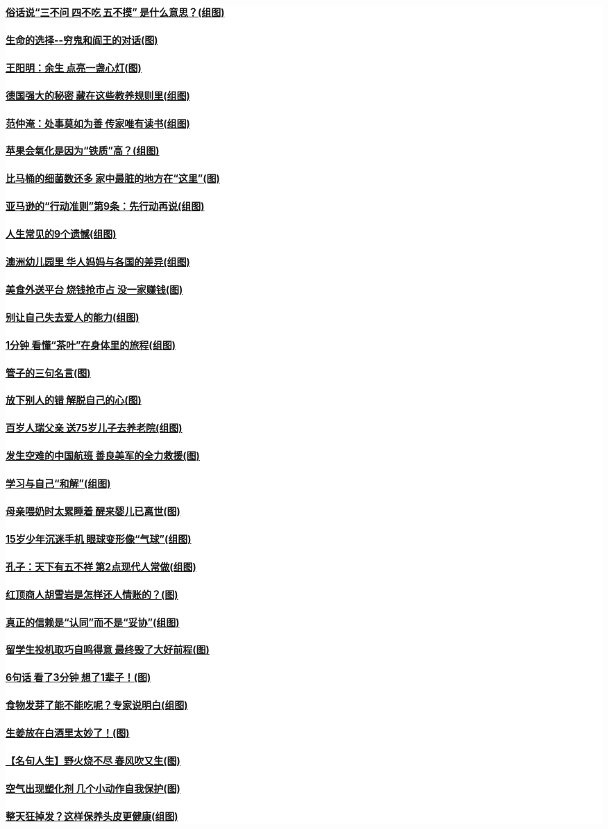 #### [俗话说“三不问 四不吃 五不摸” 是什么意思？(组图)](../pages/p8/911566.md?t=12241156)
#### [生命的选择--穷鬼和阎王的对话(图)](../pages/p8/911533.md?t=12241156)
#### [王阳明：余生 点亮一盏心灯(图)](../pages/p8/911528.md?t=12241156)
#### [德国强大的秘密 藏在这些教养规则里(组图)](../pages/p8/911520.md?t=12241156)
#### [范仲淹：处事莫如为善 传家唯有读书(组图)](../pages/p8/911515.md?t=12241156)
#### [苹果会氧化是因为“铁质”高？(组图)](../pages/p8/911495.md?t=12241156)
#### [比马桶的细菌数还多 家中最脏的地方在“这里”(图)](../pages/p8/911477.md?t=12241156)
#### [亚马逊的“行动准则”第9条：先行动再说(组图)](../pages/p8/911471.md?t=12241156)
#### [人生常见的9个遗憾(组图)](../pages/p8/911380.md?t=12241156)
#### [澳洲幼儿园里 华人妈妈与各国的差异(组图)](../pages/p8/911374.md?t=12241156)
#### [美食外送平台 烧钱抢市占 没一家赚钱(图)](../pages/p8/911354.md?t=12241156)
#### [别让自己失去爱人的能力(组图)](../pages/p8/911353.md?t=12241156)
#### [1分钟 看懂“茶叶”在身体里的旅程(组图)](../pages/p8/911352.md?t=12241156)
#### [管子的三句名言(图)](../pages/p8/911330.md?t=12241156)
#### [放下别人的错 解脱自己的心(图)](../pages/p8/911328.md?t=12241156)
#### [百岁人瑞父亲 送75岁儿子去养老院(组图)](../pages/p8/911323.md?t=12241156)
#### [发生空难的中国航班 善良美军的全力救援(图)](../pages/p8/911306.md?t=12241156)
#### [学习与自己“和解”(组图)](../pages/p8/911288.md?t=12241156)
#### [母亲喂奶时太累睡着 醒来婴儿已离世(图)](../pages/p8/911276.md?t=12241156)
#### [15岁少年沉迷手机 眼球变形像“气球”(组图)](../pages/p8/911242.md?t=12241156)
#### [孔子：天下有五不祥 第2点现代人常做(组图)](../pages/p8/911239.md?t=12241156)
#### [红顶商人胡雪岩是怎样还人情账的？(图)](../pages/p8/911166.md?t=12241156)
#### [真正的信赖是“认同”而不是“妥协”(组图)](../pages/p8/911155.md?t=12241156)
#### [留学生投机取巧自鸣得意 最终毁了大好前程(图)](../pages/p8/911146.md?t=12241156)
#### [6句话 看了3分钟 想了1辈子！(图)](../pages/p8/911085.md?t=12241156)
#### [食物发芽了能不能吃呢？专家说明白(组图)](../pages/p8/911078.md?t=12241156)
#### [生姜放在白酒里太妙了！(图)](../pages/p8/911058.md?t=12241156)
#### [【名句人生】野火烧不尽 春风吹又生(图)](../pages/p8/910990.md?t=12241156)
#### [空气出现塑化剂 几个小动作自我保护(图)](../pages/p8/910986.md?t=12241156)
#### [整天狂掉发？这样保养头皮更健康(组图)](../pages/p8/910919.md?t=12241156)